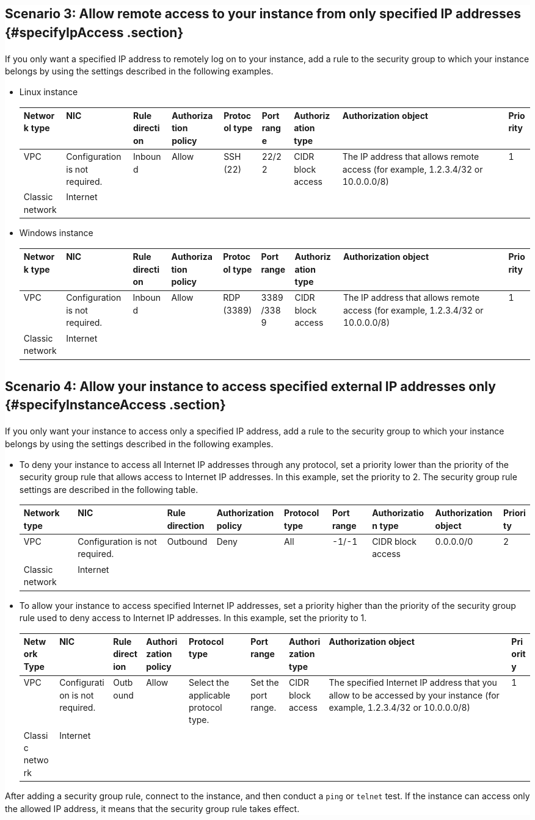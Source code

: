 
## Scenario 3: Allow remote access to your instance from only specified IP addresses {#specifyIpAccess .section}

If you only want a specified IP address to remotely log on to your instance, add a rule to the security group to which your instance belongs by using the settings described in the following examples.

-   Linux instance

    |Network type|NIC|Rule direction|Authorization policy|Protocol type|Port range|Authorization type|Authorization object|Priority|
    |:-----------|:--|:-------------|:-------------------|:------------|:---------|:-----------------|:-------------------|:-------|
    |VPC|Configuration is not required.|Inbound|Allow|SSH \(22\)|22/22|CIDR block access|The IP address that allows remote access \(for example, 1.2.3.4/32 or 10.0.0.0/8\)|1|
    |Classic network|Internet|

-   Windows instance

    |Network type|NIC|Rule direction|Authorization policy|Protocol type|Port range|Authorization type|Authorization object|Priority|
    |:-----------|:--|:-------------|:-------------------|:------------|:---------|:-----------------|:-------------------|:-------|
    |VPC|Configuration is not required.|Inbound|Allow|RDP \(3389\)|3389/3389|CIDR block access|The IP address that allows remote access \(for example, 1.2.3.4/32 or 10.0.0.0/8\)|1|
    |Classic network|Internet|


## Scenario 4: Allow your instance to access specified external IP addresses only {#specifyInstanceAccess .section}

If you only want your instance to access only a specified IP address, add a rule to the security group to which your instance belongs by using the settings described in the following examples.

-   To deny your instance to access all Internet IP addresses through any protocol, set a priority lower than the priority of the security group rule that allows access to Internet IP addresses. In this example, set the priority to 2. The security group rule settings are described in the following table.

    |Network type|NIC|Rule direction|Authorization policy|Protocol type|Port range|Authorization type|Authorization object|Priority|
    |:-----------|:--|:-------------|:-------------------|:------------|:---------|:-----------------|:-------------------|:-------|
    |VPC|Configuration is not required.|Outbound|Deny|All|-1/-1|CIDR block access|0.0.0.0/0|2|
    |Classic network|Internet|

-   To allow your instance to access specified Internet IP addresses, set a priority higher than the priority of the security group rule used to deny access to Internet IP addresses. In this example, set the priority to 1.

    |Network Type|NIC|Rule direction|Authorization policy|Protocol type|Port range|Authorization type|Authorization object|Priority|
    |:-----------|:--|:-------------|:-------------------|:------------|:---------|:-----------------|:-------------------|:-------|
    |VPC|Configuration is not required.|Outbound|Allow|Select the applicable protocol type.|Set the port range.|CIDR block access|The specified Internet IP address that you allow to be accessed by your instance \(for example, 1.2.3.4/32 or 10.0.0.0/8\)|1|
    |Classic network|Internet|


After adding a security group rule, connect to the instance, and then conduct a `ping` or `telnet` test. If the instance can access only the allowed IP address, it means that the security group rule takes effect.
